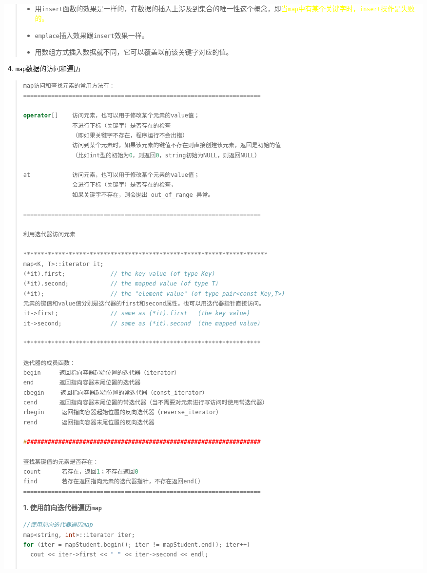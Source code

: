 > * 用`insert`函数的效果是一样的，在数据的插入上涉及到集合的唯一性这个概念，即<font color="yellow">当`map`中有某个关键字时，`insert`操作是失败的。</font>
> 
> * `emplace`插入效果跟`insert`效果一样。
> 
> * 用数组方式插入数据就不同，它可以覆盖以前该关键字对应的值。
>
> 

4. `map`数据的访问和遍历
>
> ```c++
> map访问和查找元素的常用方法有：
> ====================================================================
>
> operator[]    访问元素，也可以用于修改某个元素的value值；
>               不进行下标（关键字）是否存在的检查
>               （即如果关键字不存在，程序运行不会出错）
>               访问到某个元素时，如果该元素的键值不存在则直接创建该元素，返回是初始的值
>               （比如int型的初始为0，则返回0，string初始为NULL，则返回NULL）
> 
> at            访问元素，也可以用于修改某个元素的value值；
>               会进行下标（关键字）是否存在的检查，
>               如果关键字不存在，则会拋出 out_of_range 异常。
>
> ====================================================================
> 
> 利用迭代器访问元素
> 
> **********************************************************************
> map<K, T>::iterator it;
> (*it).first;             // the key value (of type Key)  
> (*it).second;            // the mapped value (of type T)
> (*it);                   // the "element value" (of type pair<const Key,T>) 
> 元素的键值和value值分别是迭代器的first和second属性。也可以用迭代器指针直接访问。
> it->first;               // same as (*it).first   (the key value)
> it->second;              // same as (*it).second  (the mapped value) 
>
> ********************************************************************
>
> 迭代器的成员函数：
> begin 　　 返回指向容器起始位置的迭代器（iterator） 
> end 　　   返回指向容器末尾位置的迭代器 
> cbegin　   返回指向容器起始位置的常迭代器（const_iterator） 
> cend 　　  返回指向容器末尾位置的常迭代器（当不需要对元素进行写访问时使用常迭代器）
> rbegin     返回指向容器起始位置的反向迭代器（reverse_iterator）
> rend       返回指向容器末尾位置的反向迭代器 
>
> ####################################################################
> 
> 查找某键值的元素是否存在：
> count      若存在，返回1；不存在返回0
> find       若存在返回指向元素的迭代器指针，不存在返回end()
> ====================================================================
> ```
> 
> **1. 使用前向迭代器遍历`map`**
>
> ```c++
> //使用前向迭代器遍历map
> map<string, int>::iterator iter;
> for (iter = mapStudent.begin(); iter != mapStudent.end(); iter++)
> 	cout << iter->first << " " << iter->second << endl;
>  